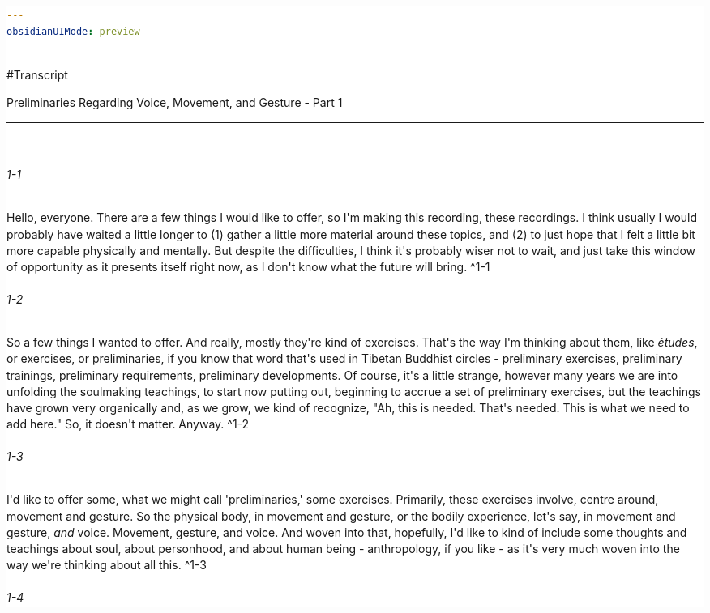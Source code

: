```yaml
---
obsidianUIMode: preview
---
```

#Transcript

<span class="firstLink"><a data-href="Preliminaries Regarding Voice, Movement, and Gesture - Part 1" class="internal-link">Preliminaries Regarding Voice, Movement, and Gesture - Part 1</a></span>

---
<br/>

###### 1-1
Hello, everyone. There are a few things I would like to offer, so I'm making this recording, these recordings. I think usually I would probably have waited a little longer to (1) gather a little more material around these topics, and (2) to just hope that I felt a little bit more capable physically and mentally. But despite the difficulties, I think it's probably wiser not to wait, and just take this window of opportunity as it presents itself right now, as I don't know what the future will bring<span class="firstLink"><a aria-label-position="top" aria-label="Preliminaries Regarding Voice, Movement, and Gesture - Part 1 > Time is short thus these talks" data-href="Preliminaries Regarding Voice, Movement, and Gesture - Part 1#Time is short thus these talks" class="internal-link">.</a></span> ^1-1
###### 1-2
So a few things I wanted to offer. And really, mostly they're kind of exercises. That's the way I'm thinking about them, like _études_, or exercises, or <span class="firstLink"><a data-href="preliminaries" class="internal-link">preliminaries</a></span>, if you know that word that's used in <span class="firstLink"><a aria-label-position="top" aria-label="Tibetan Buddhism" data-href="Tibetan Buddhism" class="internal-link">Tibetan Buddhist</a></span> circles - preliminary exercises, <span class="firstLink"><a aria-label-position="top" aria-label="Preliminaries" data-href="Preliminaries" class="internal-link">preliminary trainings</a></span>, <span class="otherLink"><a aria-label-position="top" aria-label="Preliminaries" data-href="Preliminaries" class="internal-link">preliminary requirements</a></span>, <span class="otherLink"><a aria-label-position="top" aria-label="Preliminaries" data-href="Preliminaries" class="internal-link">preliminary developments</a></span>. Of course, it's a little strange, however many years we are into unfolding the <span class="firstLink"><a aria-label-position="top" aria-label="Soulmaking" data-href="Soulmaking" class="internal-link">soulmaking teachings</a></span>, to start now putting out, beginning to accrue a set of preliminary exercises, but the teachings have grown very organically and, as we grow, we kind of recognize, "Ah, this is needed. That's needed. This is what we need to add here." So, it doesn't matter. Anyway<span class="firstLink"><a aria-label-position="top" aria-label="Preliminaries Regarding Voice, Movement, and Gesture - Part 1 > Études Preliminaries" data-href="Preliminaries Regarding Voice, Movement, and Gesture - Part 1#Études Preliminaries" class="internal-link">.</a></span> ^1-2
###### 1-3
I'd like to offer some, what we might call '<span class="firstLink"><a data-href="preliminaries" class="internal-link">preliminaries</a></span>,' some exercises. Primarily, these exercises involve, centre around, movement and gesture. So the <span class="firstLink"><a aria-label-position="top" aria-label="Embodiment" data-href="Embodiment" class="internal-link">physical body</a></span>, in movement and gesture, or the <span class="firstLink"><a aria-label-position="top" aria-label="Experience" data-href="Experience" class="internal-link">bodily experience</a></span>, let's say, in movement and gesture, _and_ voice. <span class="otherLink"><a aria-label-position="top" aria-label="Embodiment" data-href="Embodiment" class="internal-link">Movement, gesture, and voice</a></span>. And woven into that, hopefully, I'd like to kind of include some thoughts and teachings about <span class="firstLink"><a data-href="soul" class="internal-link">soul</a></span>, about <span class="firstLink"><a data-href="personhood" class="internal-link">personhood</a></span>, and about <span class="firstLink"><a aria-label-position="top" aria-label="Personhood" data-href="Personhood" class="internal-link">human being</a></span> - <span class="firstLink"><a data-href="anthropology" class="internal-link">anthropology</a></span>, if you like - as it's very much woven into the way we're thinking about all this<span class="firstLink"><a aria-label-position="top" aria-label="Preliminaries Regarding Voice, Movement, and Gesture - Part 1 > Its going to be about movement gesture and voice" data-href="Preliminaries Regarding Voice, Movement, and Gesture - Part 1#It's going to be about movement gesture and voice" class="internal-link">.</a></span> ^1-3
###### 1-4